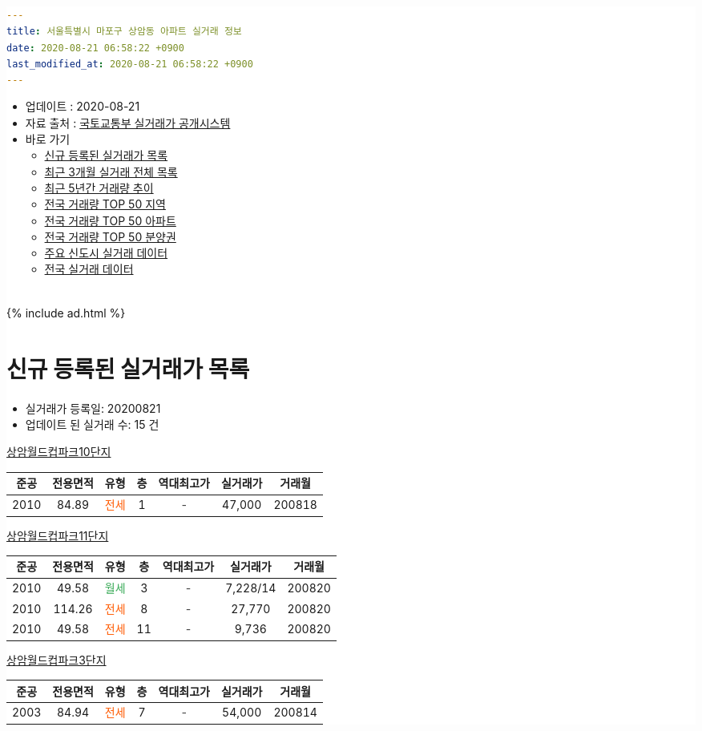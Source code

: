 ```yaml
---
title: 서울특별시 마포구 상암동 아파트 실거래 정보
date: 2020-08-21 06:58:22 +0900
last_modified_at: 2020-08-21 06:58:22 +0900
---
```


* 업데이트 : 2020-08-21
* 자료 출처 : [국토교통부 실거래가 공개시스템](http://rt.molit.go.kr)
* 바로 가기
    * [신규 등록된 실거래가 목록](#신규-등록된-실거래가-목록)
    * [최근 3개월 실거래 전체 목록](#최근-3개월-실거래-전체-목록)
    * [최근 5년간 거래량 추이](#최근-5년간-거래량-추이)
    * [전국 거래량 TOP 50 지역](https://inasie.github.io/apt-trade-info/최근-3개월-전국에서-가장-거래가-많이-발생한-지역)
    * [전국 거래량 TOP 50 아파트](https://inasie.github.io/apt-trade-info/최근-3개월-전국에서-가장-거래가-많이-발생한-아파트)
    * [전국 거래량 TOP 50 분양권](https://inasie.github.io/apt-trade-info/최근-3개월-전국에서-가장-거래가-많이-발생한-분양권)
    * [주요 신도시 실거래 데이터](https://inasie.github.io/apt-trade-info/주요-신도시)
    * [전국 실거래 데이터](https://inasie.github.io/apt-trade-info/전국)
<br>
{% include ad.html %}
<br>

# 신규 등록된 실거래가 목록
* 실거래가 등록일: 20200821
* 업데이트 된 실거래 수: 15 건


[상암월드컵파크10단지](https://search.naver.com/search.naver?query=%EC%84%9C%EC%9A%B8%ED%8A%B9%EB%B3%84%EC%8B%9C+%EB%A7%88%ED%8F%AC%EA%B5%AC+%EC%83%81%EC%95%94%EB%8F%99+%EC%83%81%EC%95%94%EC%9B%94%EB%93%9C%EC%BB%B5%ED%8C%8C%ED%81%AC10%EB%8B%A8%EC%A7%80)

|준공|전용면적|유형|층|역대최고가|실거래가|거래월|
|:---:|:---:|:---:|:---:|:---:|:---:|:---:|
|2010|84.89|<span style="color:#ff5a00">전세</span>|1|<span style="color:#444444">-</span>|47,000|200818|

[상암월드컵파크11단지](https://search.naver.com/search.naver?query=%EC%84%9C%EC%9A%B8%ED%8A%B9%EB%B3%84%EC%8B%9C+%EB%A7%88%ED%8F%AC%EA%B5%AC+%EC%83%81%EC%95%94%EB%8F%99+%EC%83%81%EC%95%94%EC%9B%94%EB%93%9C%EC%BB%B5%ED%8C%8C%ED%81%AC11%EB%8B%A8%EC%A7%80)

|준공|전용면적|유형|층|역대최고가|실거래가|거래월|
|:---:|:---:|:---:|:---:|:---:|:---:|:---:|
|2010|49.58|<span style="color:#34a853">월세</span>|3|<span style="color:#444444">-</span>|7,228/14|200820|
|2010|114.26|<span style="color:#ff5a00">전세</span>|8|<span style="color:#444444">-</span>|27,770|200820|
|2010|49.58|<span style="color:#ff5a00">전세</span>|11|<span style="color:#444444">-</span>|9,736|200820|

[상암월드컵파크3단지](https://search.naver.com/search.naver?query=%EC%84%9C%EC%9A%B8%ED%8A%B9%EB%B3%84%EC%8B%9C+%EB%A7%88%ED%8F%AC%EA%B5%AC+%EC%83%81%EC%95%94%EB%8F%99+%EC%83%81%EC%95%94%EC%9B%94%EB%93%9C%EC%BB%B5%ED%8C%8C%ED%81%AC3%EB%8B%A8%EC%A7%80)

|준공|전용면적|유형|층|역대최고가|실거래가|거래월|
|:---:|:---:|:---:|:---:|:---:|:---:|:---:|
|2003|84.94|<span style="color:#ff5a00">전세</span>|7|<span style="color:#444444">-</span>|54,000|200814|
